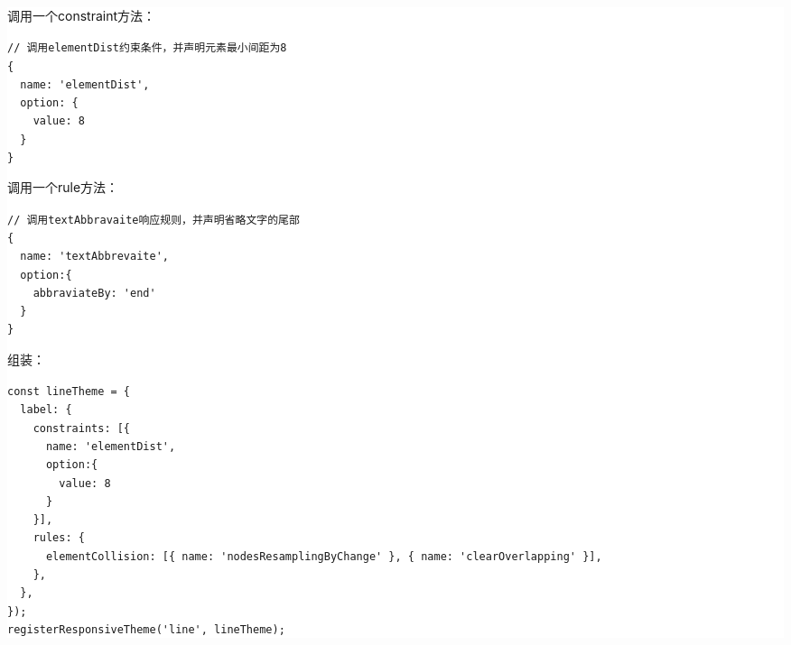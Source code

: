 调用一个constraint方法：

```
// 调用elementDist约束条件，并声明元素最小间距为8
{
  name: 'elementDist',
  option: {
    value: 8
  }
}
```

调用一个rule方法：

```
// 调用textAbbravaite响应规则，并声明省略文字的尾部
{
  name: 'textAbbrevaite',
  option:{
    abbraviateBy: 'end'
  }
}
```

组装：

```
const lineTheme = {
  label: {
    constraints: [{ 
      name: 'elementDist',
      option:{
        value: 8
      }
    }],
    rules: {
      elementCollision: [{ name: 'nodesResamplingByChange' }, { name: 'clearOverlapping' }],
    },
  },
});
registerResponsiveTheme('line', lineTheme);
```
